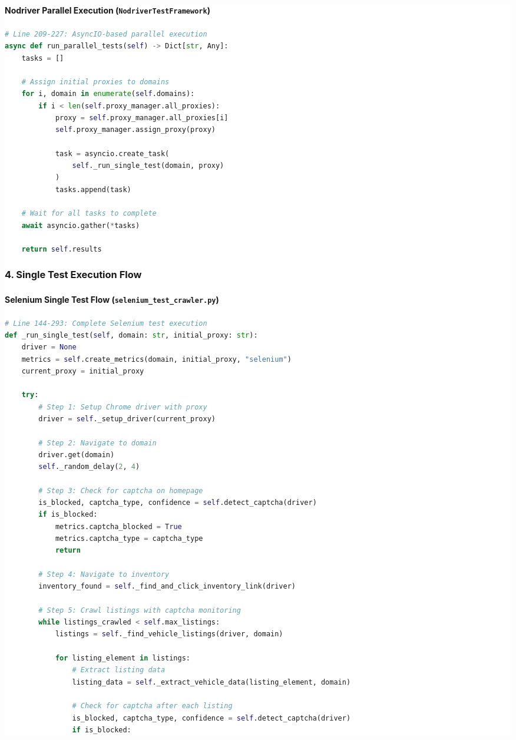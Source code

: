 #### Nodriver Parallel Execution (`NodriverTestFramework`)

```python
# Line 209-227: AsyncIO-based parallel execution
async def run_parallel_tests(self) -> Dict[str, Any]:
    tasks = []
    
    # Assign initial proxies to domains
    for i, domain in enumerate(self.domains):
        if i < len(self.proxy_manager.all_proxies):
            proxy = self.proxy_manager.all_proxies[i]
            self.proxy_manager.assign_proxy(proxy)
            
            task = asyncio.create_task(
                self._run_single_test(domain, proxy)
            )
            tasks.append(task)
    
    # Wait for all tasks to complete
    await asyncio.gather(*tasks)
    
    return self.results
```

### 4. Single Test Execution Flow

#### Selenium Single Test Flow (`selenium_test_crawler.py`)

```python
# Line 144-293: Complete Selenium test execution
def _run_single_test(self, domain: str, initial_proxy: str):
    driver = None
    metrics = self.create_metrics(domain, initial_proxy, "selenium")
    current_proxy = initial_proxy
    
    try:
        # Step 1: Setup Chrome driver with proxy
        driver = self._setup_driver(current_proxy)
        
        # Step 2: Navigate to domain
        driver.get(domain)
        self._random_delay(2, 4)
        
        # Step 3: Check for captcha on homepage
        is_blocked, captcha_type, confidence = self.detect_captcha(driver)
        if is_blocked:
            metrics.captcha_blocked = True
            metrics.captcha_type = captcha_type
            return
        
        # Step 4: Navigate to inventory
        inventory_found = self._find_and_click_inventory_link(driver)
        
        # Step 5: Crawl listings with captcha monitoring
        while listings_crawled < self.max_listings:
            listings = self._find_vehicle_listings(driver, domain)
            
            for listing_element in listings:
                # Extract listing data
                listing_data = self._extract_vehicle_data(listing_element, domain)
                
                # Check for captcha after each listing
                is_blocked, captcha_type, confidence = self.detect_captcha(driver)
                if is_blocked:
```